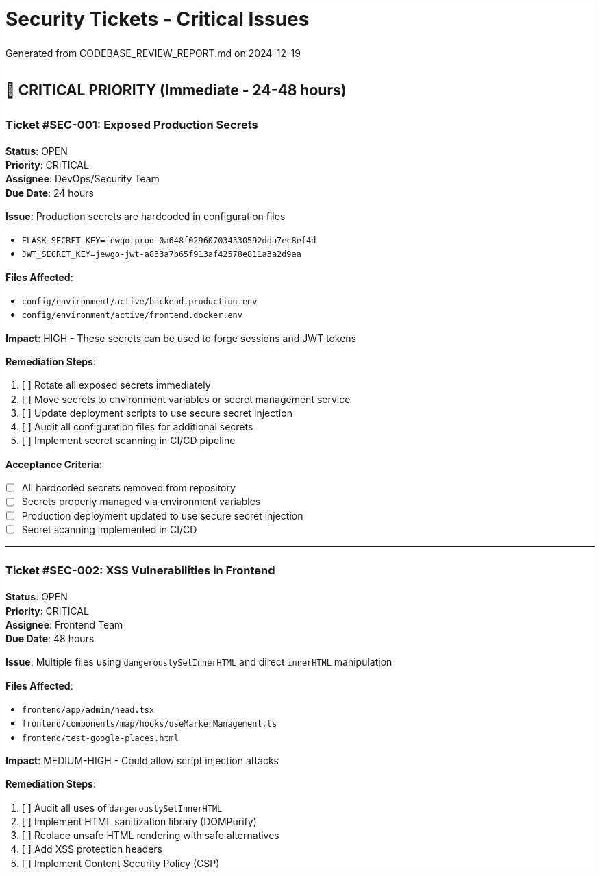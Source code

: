 # Security Tickets - Critical Issues

Generated from CODEBASE_REVIEW_REPORT.md on 2024-12-19

## 🔴 CRITICAL PRIORITY (Immediate - 24-48 hours)

### Ticket #SEC-001: Exposed Production Secrets
**Status**: OPEN  
**Priority**: CRITICAL  
**Assignee**: DevOps/Security Team  
**Due Date**: 24 hours  

**Issue**: Production secrets are hardcoded in configuration files
- `FLASK_SECRET_KEY=jewgo-prod-0a648f029607034330592dda7ec8ef4d`
- `JWT_SECRET_KEY=jewgo-jwt-a833a7b65f913af42578e811a3a2d9aa`

**Files Affected**:
- `config/environment/active/backend.production.env`
- `config/environment/active/frontend.docker.env`

**Impact**: HIGH - These secrets can be used to forge sessions and JWT tokens

**Remediation Steps**:
1. [ ] Rotate all exposed secrets immediately
2. [ ] Move secrets to environment variables or secret management service
3. [ ] Update deployment scripts to use secure secret injection
4. [ ] Audit all configuration files for additional secrets
5. [ ] Implement secret scanning in CI/CD pipeline

**Acceptance Criteria**:
- [ ] All hardcoded secrets removed from repository
- [ ] Secrets properly managed via environment variables
- [ ] Production deployment updated to use secure secret injection
- [ ] Secret scanning implemented in CI/CD

---

### Ticket #SEC-002: XSS Vulnerabilities in Frontend
**Status**: OPEN  
**Priority**: CRITICAL  
**Assignee**: Frontend Team  
**Due Date**: 48 hours  

**Issue**: Multiple files using `dangerouslySetInnerHTML` and direct `innerHTML` manipulation

**Files Affected**:
- `frontend/app/admin/head.tsx`
- `frontend/components/map/hooks/useMarkerManagement.ts`
- `frontend/test-google-places.html`

**Impact**: MEDIUM-HIGH - Could allow script injection attacks

**Remediation Steps**:
1. [ ] Audit all uses of `dangerouslySetInnerHTML`
2. [ ] Implement HTML sanitization library (DOMPurify)
3. [ ] Replace unsafe HTML rendering with safe alternatives
4. [ ] Add XSS protection headers
5. [ ] Implement Content Security Policy (CSP)
